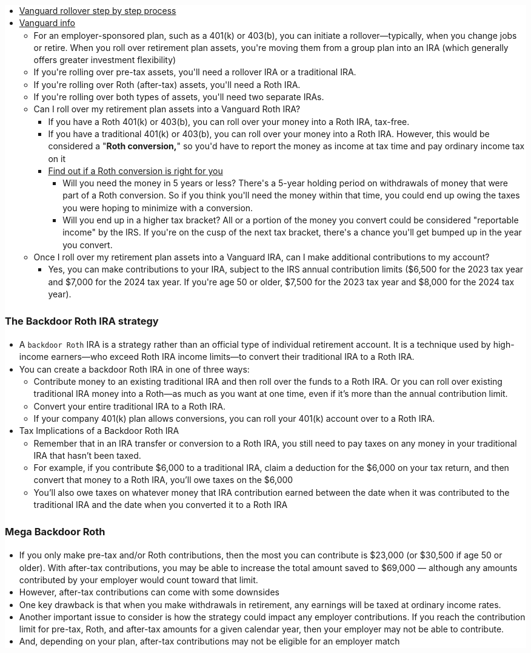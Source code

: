 - [Vanguard rollover step by step process](https://investor.vanguard.com/investor-resources-education/education/how-to-roll-over-401k)
- [Vanguard info](https://investor.vanguard.com/investor-resources-education/education/401k-to-ira-rollover-rules#:~:text=Can%20I%20roll%20over%20my%20retirement%20plan%20assets%20into%20a,money%20into%20a%20Roth%20IRA.)
  - For an employer-sponsored plan, such as a 401(k) or 403(b), you can initiate a rollover—typically, when you change jobs or retire. When you roll over retirement plan assets, you're moving them from a group plan into an IRA (which generally offers greater investment flexibility)
  - If you're rolling over pre-tax assets, you'll need a rollover IRA or a traditional IRA.
  - If you're rolling over Roth (after-tax) assets, you'll need a Roth IRA.
  - If you're rolling over both types of assets, you'll need two separate IRAs.
  - Can I roll over my retirement plan assets into a Vanguard Roth IRA?
    - If you have a Roth 401(k) or 403(b), you can roll over your money into a Roth IRA, tax-free.
    - If you have a traditional 401(k) or 403(b), you can roll over your money into a Roth IRA. However, this would be considered a "**Roth conversion,**" so you'd have to report the money as income at tax time and pay ordinary income tax on it
    - [Find out if a Roth conversion is right for you](https://investor.vanguard.com/investor-resources-education/iras/ira-roth-conversion)
      - Will you need the money in 5 years or less? There's a 5-year holding period on withdrawals of money that were part of a Roth conversion. So if you think you'll need the money within that time, you could end up owing the taxes you were hoping to minimize with a conversion.
      - Will you end up in a higher tax bracket? All or a portion of the money you convert could be considered "reportable income" by the IRS. If you're on the cusp of the next tax bracket, there's a chance you'll get bumped up in the year you convert. 
  - Once I roll over my retirement plan assets into a Vanguard IRA, can I make additional contributions to my account?
    - Yes, you can make contributions to your IRA, subject to the IRS annual contribution limits ($6,500 for the 2023 tax year and $7,000 for the 2024 tax year. If you're age 50 or older, $7,500 for the 2023 tax year and $8,000 for the 2024 tax year).
   
### The Backdoor Roth IRA strategy

- A `backdoor Roth` IRA is a strategy rather than an official type of individual retirement account. It is a technique used by high-income earners—who exceed Roth IRA income limits—to convert their traditional IRA to a Roth IRA.
- You can create a backdoor Roth IRA in one of three ways:
  - Contribute money to an existing traditional IRA and then roll over the funds to a Roth IRA. Or you can roll over existing traditional IRA money into a Roth—as much as you want at one time, even if it’s more than the annual contribution limit.
  - Convert your entire traditional IRA to a Roth IRA.
  - If your company 401(k) plan allows conversions, you can roll your 401(k) account over to a Roth IRA.
- Tax Implications of a Backdoor Roth IRA
  - Remember that in an IRA transfer or conversion to a Roth IRA, you still need to pay taxes on any money in your traditional IRA that hasn’t been taxed. 
  - For example, if you contribute $6,000 to a traditional IRA, claim a deduction for the $6,000 on your tax return, and then convert that money to a Roth IRA, you’ll owe taxes on the $6,000
  - You’ll also owe taxes on whatever money that IRA contribution earned between the date when it was contributed to the traditional IRA and the date when you converted it to a Roth IRA

### Mega Backdoor Roth
- If you only make pre-tax and/or Roth contributions, then the most you can contribute is $23,000 (or $30,500 if age 50 or older). With after-tax contributions, you may be able to increase the total amount saved to $69,000 — although any amounts contributed by your employer would count toward that limit.
- However, after-tax contributions can come with some downsides
-   One key drawback is that when you make withdrawals in retirement, any earnings will be taxed at ordinary income rates.
-   Another important issue to consider is how the strategy could impact any employer contributions. If you reach the contribution limit for pre-tax, Roth, and after-tax amounts for a given calendar year, then your employer may not be able to contribute.
-   And, depending on your plan, after-tax contributions may not be eligible for an employer match